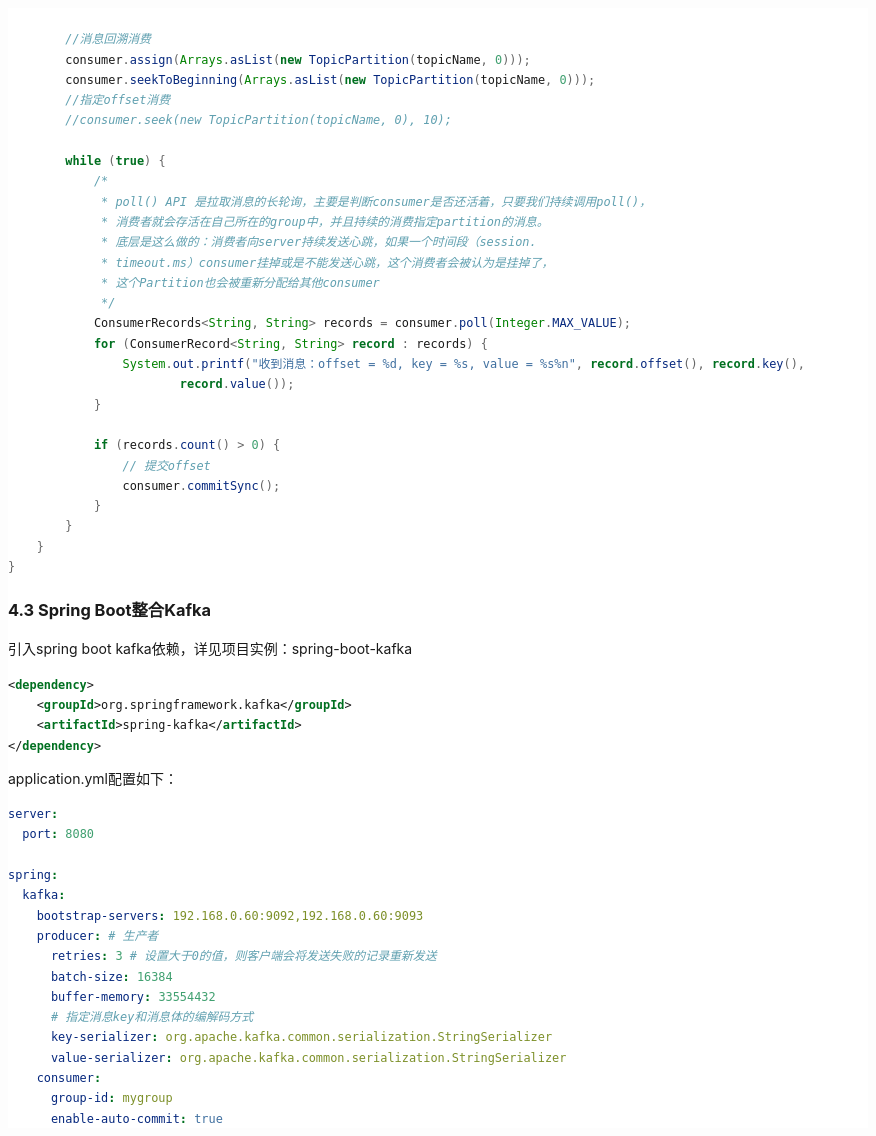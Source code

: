 ```java

        //消息回溯消费
        consumer.assign(Arrays.asList(new TopicPartition(topicName, 0)));
        consumer.seekToBeginning(Arrays.asList(new TopicPartition(topicName, 0)));
        //指定offset消费
        //consumer.seek(new TopicPartition(topicName, 0), 10);

        while (true) {
            /*
             * poll() API 是拉取消息的长轮询，主要是判断consumer是否还活着，只要我们持续调用poll()，
             * 消费者就会存活在自己所在的group中，并且持续的消费指定partition的消息。
             * 底层是这么做的：消费者向server持续发送心跳，如果一个时间段（session.
             * timeout.ms）consumer挂掉或是不能发送心跳，这个消费者会被认为是挂掉了，
             * 这个Partition也会被重新分配给其他consumer
             */
            ConsumerRecords<String, String> records = consumer.poll(Integer.MAX_VALUE);
            for (ConsumerRecord<String, String> record : records) {
                System.out.printf("收到消息：offset = %d, key = %s, value = %s%n", record.offset(), record.key(),
                        record.value());
            }

            if (records.count() > 0) {
                // 提交offset
                consumer.commitSync();
            }
        }
    }
}
```

### 4.3 Spring Boot整合Kafka

引入spring boot kafka依赖，详见项目实例：spring-boot-kafka

```xml
<dependency>
    <groupId>org.springframework.kafka</groupId>
    <artifactId>spring-kafka</artifactId>
</dependency>
```

application.yml配置如下：

```yml
server:
  port: 8080

spring:
  kafka:
    bootstrap-servers: 192.168.0.60:9092,192.168.0.60:9093
    producer: # 生产者
      retries: 3 # 设置大于0的值，则客户端会将发送失败的记录重新发送
      batch-size: 16384
      buffer-memory: 33554432
      # 指定消息key和消息体的编解码方式
      key-serializer: org.apache.kafka.common.serialization.StringSerializer
      value-serializer: org.apache.kafka.common.serialization.StringSerializer
    consumer:
      group-id: mygroup
      enable-auto-commit: true
```
